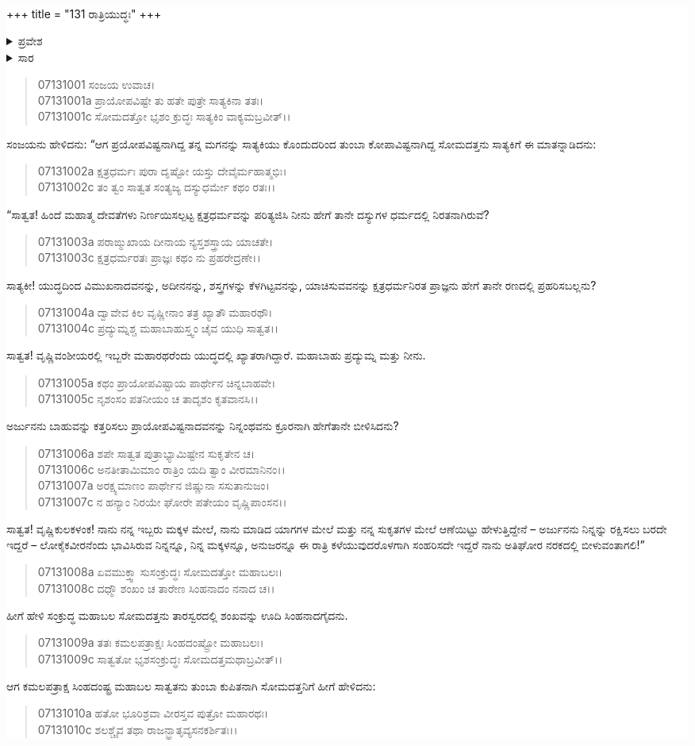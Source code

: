 +++
title = "131 ರಾತ್ರಿಯುದ್ಧಃ"
+++

<details><summary>ಪ್ರವೇಶ</summary></details>

<details><summary>ಸಾರ</summary></details>


> 07131001 ಸಂಜಯ ಉವಾಚ।   
07131001a ಪ್ರಾಯೋಪವಿಷ್ಟೇ ತು ಹತೇ ಪುತ್ರೇ ಸಾತ್ಯಕಿನಾ ತತಃ।   
07131001c ಸೋಮದತ್ತೋ ಭೃಶಂ ಕ್ರುದ್ಧಃ ಸಾತ್ಯಕಿಂ ವಾಕ್ಯಮಬ್ರವೀತ್।।

ಸಂಜಯನು ಹೇಳಿದನು: “ಆಗ ಪ್ರಯೋಪವಿಷ್ಟನಾಗಿದ್ದ ತನ್ನ ಮಗನನ್ನು ಸಾತ್ಯಕಿಯು ಕೊಂದುದರಿಂದ ತುಂಬಾ ಕೋಪಾವಿಷ್ಟನಾಗಿದ್ದ ಸೋಮದತ್ತನು ಸಾತ್ಯಕಿಗೆ ಈ ಮಾತನ್ನಾಡಿದನು:

> 07131002a ಕ್ಷತ್ರಧರ್ಮಃ ಪುರಾ ದೃಷ್ಟೋ ಯಸ್ತು ದೇವೈರ್ಮಹಾತ್ಮಭಿಃ।   
07131002c ತಂ ತ್ವಂ ಸಾತ್ವತ ಸಂತ್ಯಜ್ಯ ದಸ್ಯುಧರ್ಮೇ ಕಥಂ ರತಃ।।

“ಸಾತ್ವತ! ಹಿಂದೆ ಮಹಾತ್ಮ ದೇವತೆಗಳು ನಿರ್ಣಯಿಸಲ್ಪಟ್ಟ ಕ್ಷತ್ರಧರ್ಮವನ್ನು ಪರಿತ್ಯಜಿಸಿ ನೀನು ಹೇಗೆ ತಾನೇ ದಸ್ಯುಗಳ ಧರ್ಮದಲ್ಲಿ ನಿರತನಾಗಿರುವೆ?

> 07131003a ಪರಾಙ್ಮುಖಾಯ ದೀನಾಯ ನ್ಯಸ್ತಶಸ್ತ್ರಾಯ ಯಾಚತೇ।   
07131003c ಕ್ಷತ್ರಧರ್ಮರತಃ ಪ್ರಾಜ್ಞಃ ಕಥಂ ನು ಪ್ರಹರೇದ್ರಣೇ।।

ಸಾತ್ಯಕೀ! ಯುದ್ಧದಿಂದ ವಿಮುಖನಾದವನನ್ನು, ಅದೀನನನ್ನು, ಶಸ್ತ್ರಗಳನ್ನು ಕೆಳಗಿಟ್ಟವನನ್ನು, ಯಾಚಿಸುವವನನ್ನು ಕ್ಷತ್ರಧರ್ಮನಿರತ ಪ್ರಾಜ್ಞನು ಹೇಗೆ ತಾನೇ ರಣದಲ್ಲಿ ಪ್ರಹರಿಸಬಲ್ಲನು?

> 07131004a ದ್ವಾವೇವ ಕಿಲ ವೃಷ್ಣೀನಾಂ ತತ್ರ ಖ್ಯಾತೌ ಮಹಾರಥೌ।   
07131004c ಪ್ರದ್ಯುಮ್ನಶ್ಚ ಮಹಾಬಾಹುಸ್ತ್ವಂ ಚೈವ ಯುಧಿ ಸಾತ್ವತ।।

ಸಾತ್ವತ! ವೃಷ್ಣಿವಂಶೀಯರಲ್ಲಿ ಇಬ್ಬರೇ ಮಹಾರಥರೆಂದು ಯುದ್ಧದಲ್ಲಿ ಖ್ಯಾತರಾಗಿದ್ದಾರೆ. ಮಹಾಬಾಹು ಪ್ರದ್ಯುಮ್ನ ಮತ್ತು ನೀನು.

> 07131005a ಕಥಂ ಪ್ರಾಯೋಪವಿಷ್ಟಾಯ ಪಾರ್ಥೇನ ಚಿನ್ನಬಾಹವೇ।   
07131005c ನೃಶಂಸಂ ಪತನೀಯಂ ಚ ತಾದೃಶಂ ಕೃತವಾನಸಿ।।

ಅರ್ಜುನನು ಬಾಹುವನ್ನು ಕತ್ತರಿಸಲು ಪ್ರಾಯೋಪವಿಷ್ಟನಾದವನನ್ನು ನಿನ್ನಂಥವನು ಕ್ರೂರನಾಗಿ ಹೇಗೆತಾನೇ ಬೀಳಿಸಿದನು?

> 07131006a ಶಪೇ ಸಾತ್ವತ ಪುತ್ರಾಭ್ಯಾಮಿಷ್ಟೇನ ಸುಕೃತೇನ ಚ।   
07131006c ಅನತೀತಾಮಿಮಾಂ ರಾತ್ರಿಂ ಯದಿ ತ್ವಾಂ ವೀರಮಾನಿನಂ।।   
07131007a ಅರಕ್ಷ್ಯಮಾಣಂ ಪಾರ್ಥೇನ ಜಿಷ್ಣುನಾ ಸಸುತಾನುಜಂ।   
07131007c ನ ಹನ್ಯಾಂ ನಿರಯೇ ಘೋರೇ ಪತೇಯಂ ವೃಷ್ಣಿಪಾಂಸನ।।

ಸಾತ್ವತ! ವೃಷ್ಣಿಕುಲಕಳಂಕ! ನಾನು ನನ್ನ ಇಬ್ಬರು ಮಕ್ಕಳ ಮೇಲೆ, ನಾನು ಮಾಡಿದ ಯಾಗಗಳ ಮೇಲೆ ಮತ್ತು ನನ್ನ ಸುಕೃತಗಳ ಮೇಲೆ ಆಣೆಯಿಟ್ಟು ಹೇಳುತ್ತಿದ್ದೇನೆ – ಅರ್ಜುನನು ನಿನ್ನನ್ನು ರಕ್ಷಿಸಲು ಬರದೇ ಇದ್ದರೆ – ಲೋಕೈಕವೀರನೆಂದು ಭಾವಿಸಿರುವ ನಿನ್ನನ್ನೂ, ನಿನ್ನ ಮಕ್ಕಳನ್ನೂ, ಅನುಜರನ್ನೂ ಈ ರಾತ್ರಿ ಕಳೆಯುವುದರೊಳಗಾಗಿ ಸಂಹರಿಸದೇ ಇದ್ದರೆ ನಾನು ಅತಿಘೋರ ನರಕದಲ್ಲಿ ಬೀಳುವಂತಾಗಲಿ!”

> 07131008a ಏವಮುಕ್ತ್ವಾ ಸುಸಂಕ್ರುದ್ಧಃ ಸೋಮದತ್ತೋ ಮಹಾಬಲಃ।   
07131008c ದಧ್ಮೌ ಶಂಖಂ ಚ ತಾರೇಣ ಸಿಂಹನಾದಂ ನನಾದ ಚ।।

ಹೀಗೆ ಹೇಳಿ ಸಂಕ್ರುದ್ಧ ಮಹಾಬಲ ಸೋಮದತ್ತನು ತಾರಸ್ವರದಲ್ಲಿ ಶಂಖವನ್ನು ಊದಿ ಸಿಂಹನಾದಗೈದನು.

> 07131009a ತತಃ ಕಮಲಪತ್ರಾಕ್ಷಃ ಸಿಂಹದಂಷ್ಟ್ರೋ ಮಹಾಬಲಃ।   
07131009c ಸಾತ್ವತೋ ಭೃಶಸಂಕ್ರುದ್ಧಃ ಸೋಮದತ್ತಮಥಾಬ್ರವೀತ್।।

ಆಗ ಕಮಲಪತ್ರಾಕ್ಷ ಸಿಂಹದಂಷ್ಟ್ರ ಮಹಾಬಲ ಸಾತ್ವತನು ತುಂಬಾ ಕುಪಿತನಾಗಿ ಸೋಮದತ್ತನಿಗೆ ಹೀಗೆ ಹೇಳಿದನು:

> 07131010a ಹತೋ ಭೂರಿಶ್ರವಾ ವೀರಸ್ತವ ಪುತ್ರೋ ಮಹಾರಥಃ।   
07131010c ಶಲಶ್ಚೈವ ತಥಾ ರಾಜನ್ಭ್ರಾತೃವ್ಯಸನಕರ್ಶಿತಃ।।
